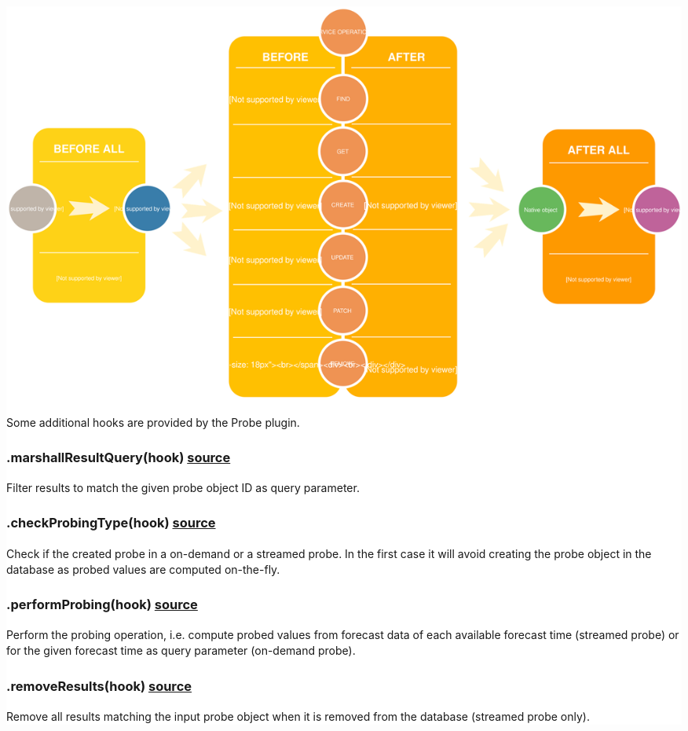 ![Probe hooks](./../assets/probe-hooks.svg)

Some additional hooks are provided by the Probe plugin.

### .marshallResultQuery(hook) [source](https://github.com/weacast/weacast/packages/probe/blob/master/src/hooks/probing.js)

Filter results to match the given probe object ID as query parameter.

### .checkProbingType(hook) [source](https://github.com/weacast/weacast/packages/probe/blob/master/src/hooks/probing.js)

Check if the created probe in a on-demand or a streamed probe. In the first case it will avoid creating the probe object in the database as probed values are computed on-the-fly.

### .performProbing(hook) [source](https://github.com/weacast/weacast/packages/probe/blob/master/src/hooks/probing.js)

Perform the probing operation, i.e. compute probed values from forecast data of each available forecast time (streamed probe) or for the given forecast time as query parameter (on-demand probe).

### .removeResults(hook) [source](https://github.com/weacast/weacast/packages/probe/blob/master/src/hooks/probing.js)

Remove all results matching the input probe object when it is removed from the database (streamed probe only).
